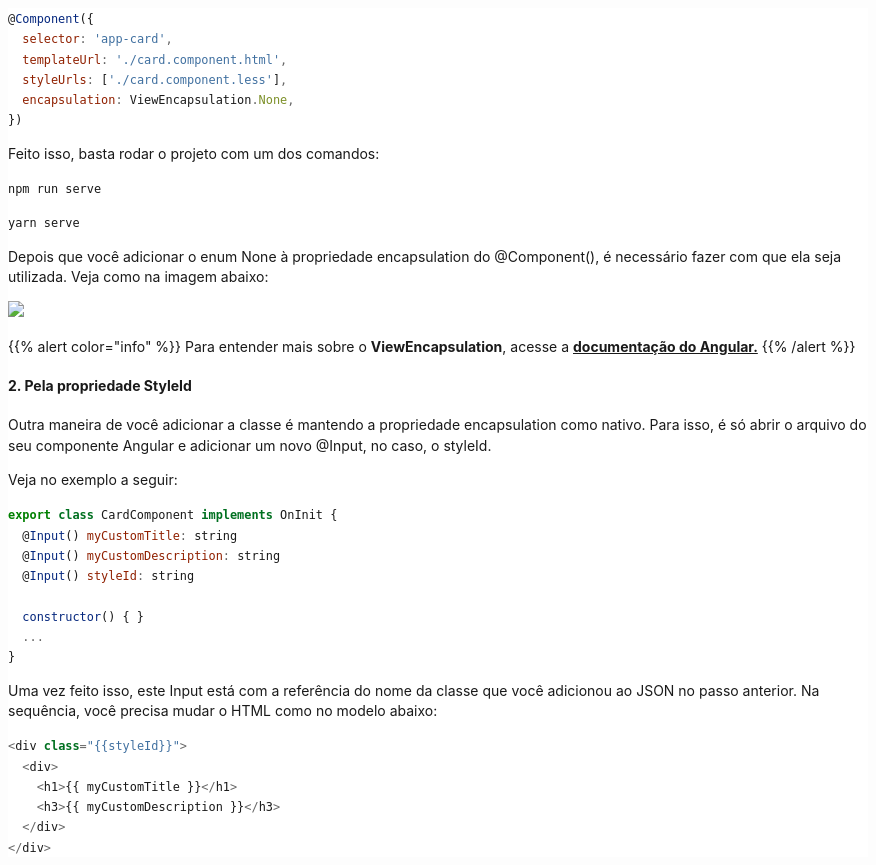 ```javascript
@Component({
  selector: 'app-card',
  templateUrl: './card.component.html',
  styleUrls: ['./card.component.less'],
  encapsulation: ViewEncapsulation.None,
})
```

Feito isso, basta rodar o projeto com um dos comandos:

```text
npm run serve
```

```text
yarn serve
```

Depois que você adicionar o enum None à propriedade encapsulation do @Component\(\), é necessário fazer com que ela seja utilizada. Veja como na imagem abaixo:

![](/image%20%2812%29.png)

{{% alert color="info" %}}
Para entender mais sobre o **ViewEncapsulation**, acesse a [**documentação do Angular.**](https://angular.io/api/core/ViewEncapsulation#viewencapsulation)
{{% /alert %}}

#### 2. Pela propriedade StyleId

Outra maneira de você adicionar a classe é mantendo a propriedade encapsulation como nativo. Para isso, é só abrir o arquivo do seu componente Angular e adicionar um novo @Input, no caso, o styleId.

Veja no exemplo a seguir:

```javascript
export class CardComponent implements OnInit {
  @Input() myCustomTitle: string
  @Input() myCustomDescription: string
  @Input() styleId: string

  constructor() { }
  ...
}
```

Uma vez feito isso, este Input está com a referência do nome da classe que você adicionou ao JSON no passo anterior. Na sequência, você precisa mudar o HTML como no modelo abaixo:

```javascript
<div class="{{styleId}}">
  <div>
    <h1>{{ myCustomTitle }}</h1>
    <h3>{{ myCustomDescription }}</h3>
  </div>
</div>
```
